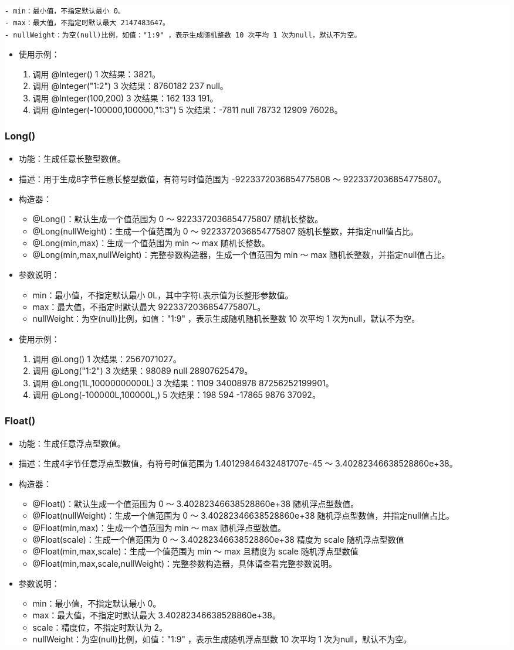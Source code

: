     - min：最小值，不指定默认最小 0。
    - max：最大值，不指定时默认最大 2147483647。
    - nullWeight：为空(null)比例，如值："1:9" ，表示生成随机整数 10 次平均 1 次为null，默认不为空。

- 使用示例：

    1. 调用 @Integer() 1 次结果：3821。
    2. 调用 @Integer("1:2") 3 次结果：8760182 237 null。
    3. 调用 @Integer(100,200) 3 次结果：162 133 191。
    4. 调用 @Integer(-100000,100000,"1:3") 5 次结果：-7811 null 78732 12909 76028。

### Long()

- 功能：生成任意长整型数值。

- 描述：用于生成8字节任意长整型数值，有符号时值范围为 -9223372036854775808 ～ 9223372036854775807。

- 构造器：

    - @Long()：默认生成一个值范围为 0 ～ 9223372036854775807 随机长整数。
    - @Long(nullWeight)：生成一个值范围为 0 ～ 9223372036854775807 随机长整数，并指定null值占比。
    - @Long(min,max)：生成一个值范围为 min ～ max 随机长整数。
    - @Long(min,max,nullWeight)：完整参数构造器，生成一个值范围为 min ～ max 随机长整数，并指定null值占比。

- 参数说明：

    - min：最小值，不指定默认最小 0L，其中字符`L`表示值为长整形参数值。
    - max：最大值，不指定时默认最大 9223372036854775807L。
    - nullWeight：为空(null)比例，如值："1:9" ，表示生成随机随机长整数 10 次平均 1 次为null，默认不为空。

- 使用示例：

    1. 调用 @Long() 1 次结果：2567071027。
    2. 调用 @Long("1:2") 3 次结果：98089 null 28907625479。
    3. 调用 @Long(1L,10000000000L) 3 次结果：1109 34008978 87256252199901。
    4. 调用 @Long(-100000L,100000L,) 5 次结果：198 594 -17865 9876 37092。

### Float()

- 功能：生成任意浮点型数值。

- 描述：生成4字节任意浮点型数值，有符号时值范围为 1.40129846432481707e-45 ～ 3.40282346638528860e+38。

- 构造器：

    - @Float()：默认生成一个值范围为 0 ～ 3.40282346638528860e+38 随机浮点型数值。
    - @Float(nullWeight)：生成一个值范围为 0 ～ 3.40282346638528860e+38 随机浮点型数值，并指定null值占比。
    - @Float(min,max)：生成一个值范围为 min ～ max 随机浮点型数值。
    - @Float(scale)：生成一个值范围为 0 ～ 3.40282346638528860e+38 精度为 scale 随机浮点型数值
    - @Float(min,max,scale)：生成一个值范围为 min ～ max 且精度为 scale 随机浮点型数值
    - @Float(min,max,scale,nullWeight)：完整参数构造器，具体请查看完整参数说明。

- 参数说明：

    - min：最小值，不指定默认最小 0。
    - max：最大值，不指定时默认最大 3.40282346638528860e+38。
    - scale：精度位，不指定时默认为 2。
    - nullWeight：为空(null)比例，如值："1:9" ，表示生成随机浮点型数 10 次平均 1 次为null，默认不为空。
